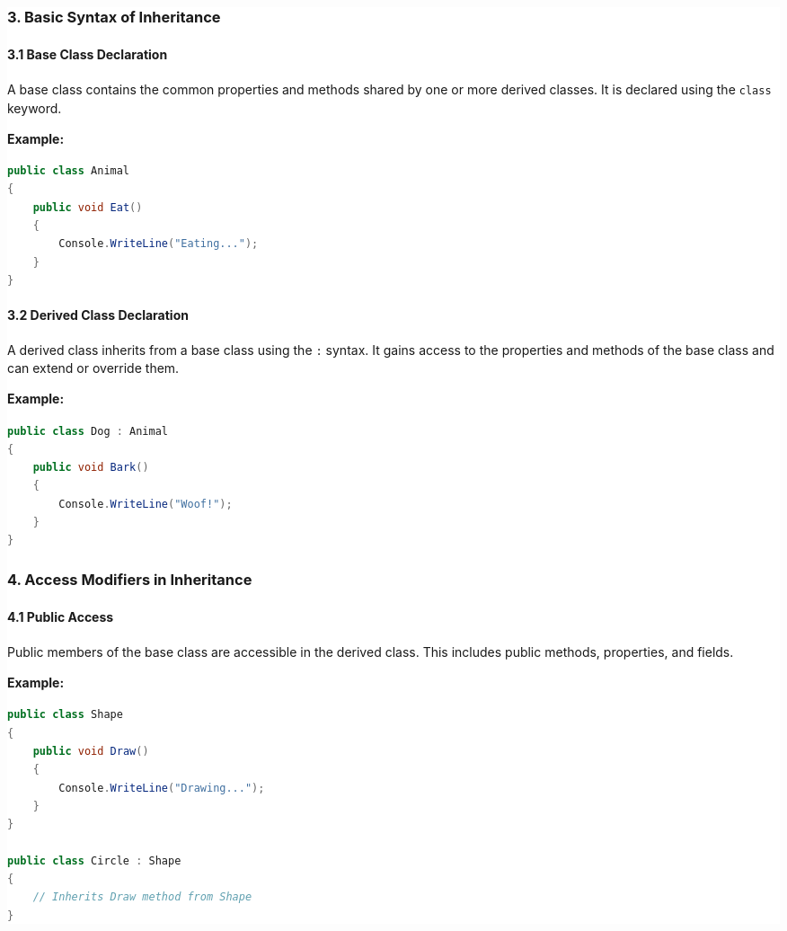 ### 3. Basic Syntax of Inheritance

#### 3.1 Base Class Declaration

A base class contains the common properties and methods shared by one or more derived classes. It is declared using the `class` keyword.

**Example:**
```csharp
public class Animal
{
    public void Eat()
    {
        Console.WriteLine("Eating...");
    }
}
```

#### 3.2 Derived Class Declaration

A derived class inherits from a base class using the `:` syntax. It gains access to the properties and methods of the base class and can extend or override them.

**Example:**
```csharp
public class Dog : Animal
{
    public void Bark()
    {
        Console.WriteLine("Woof!");
    }
}
```

### 4. Access Modifiers in Inheritance

#### 4.1 Public Access

Public members of the base class are accessible in the derived class. This includes public methods, properties, and fields.

**Example:**
```csharp
public class Shape
{
    public void Draw()
    {
        Console.WriteLine("Drawing...");
    }
}

public class Circle : Shape
{
    // Inherits Draw method from Shape
}
```

